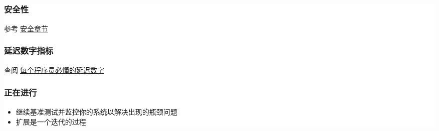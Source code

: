 ### 安全性

参考 [安全章节](https://github.com/donnemartin/system-design-primer#security)

### 延迟数字指标

查阅 [每个程序员必懂的延迟数字](https://github.com/donnemartin/system-design-primer#latency-numbers-every-programmer-should-know)

### 正在进行

* 继续基准测试并监控你的系统以解决出现的瓶颈问题
* 扩展是一个迭代的过程
